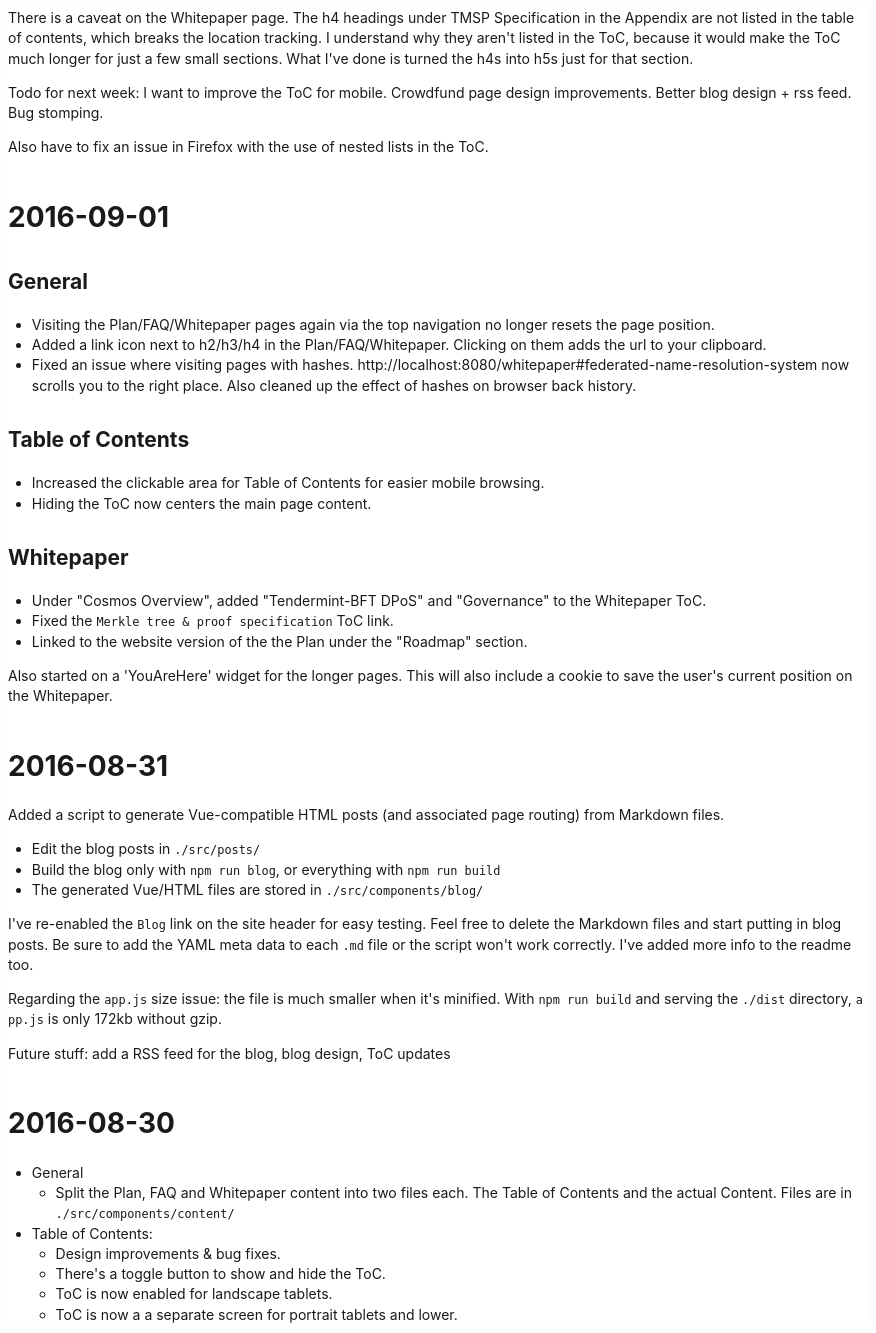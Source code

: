 There is a caveat on the Whitepaper page. The h4 headings under TMSP Specification in the Appendix are not listed in the table of contents, which breaks the location tracking. I understand why they aren't listed in the ToC, because it would make the ToC much longer for just a few small sections. What I've done is turned the h4s into h5s just for that section.

Todo for next week: I want to improve the ToC for mobile. Crowdfund page design improvements. Better blog design + rss feed. Bug stomping.

Also have to fix an issue in Firefox with the use of nested lists in the ToC.

# 2016-09-01
## General
* Visiting the Plan/FAQ/Whitepaper pages again via the top navigation no longer resets the page position.
* Added a link icon next to h2/h3/h4 in the Plan/FAQ/Whitepaper. Clicking on them adds the url to your clipboard.
* Fixed an issue where visiting pages with hashes. http://localhost:8080/whitepaper#federated-name-resolution-system now scrolls you to the right place. Also cleaned up the effect of hashes on browser back history.
## Table of Contents
* Increased the clickable area for Table of Contents for easier mobile browsing.
* Hiding the ToC now centers the main page content.
## Whitepaper
* Under "Cosmos Overview", added "Tendermint-BFT DPoS" and "Governance" to the Whitepaper ToC.
* Fixed the `Merkle tree & proof specification` ToC link.
* Linked to the website version of the the Plan under the "Roadmap" section.

Also started on a 'YouAreHere' widget for the longer pages. This will also include a cookie to save the user's current position on the Whitepaper.

# 2016-08-31
Added a script to generate Vue-compatible HTML posts (and associated page routing) from Markdown files.
* Edit the blog posts in `./src/posts/`
* Build the blog only with `npm run blog`, or everything with `npm run build`
* The generated Vue/HTML files are stored in `./src/components/blog/`

I've re-enabled the `Blog` link on the site header for easy testing. Feel free to delete the Markdown files and start putting in blog posts. Be sure to add the YAML meta data to each `.md` file or the script won't work correctly. I've added more info to the readme too.

Regarding the `app.js` size issue: the file is much smaller when it's minified. With `npm run build` and serving the `./dist` directory, `app.js` is only 172kb without gzip.

Future stuff: add a RSS feed for the blog, blog design, ToC updates

# 2016-08-30
* General
    * Split the Plan, FAQ and Whitepaper content into two files each. The Table of Contents and the actual Content. Files are in `./src/components/content/`
* Table of Contents:
    * Design improvements & bug fixes.
    * There's a toggle button to show and hide the ToC.
    * ToC is now enabled for landscape tablets.
    * ToC is now a a separate screen for portrait tablets and lower.
